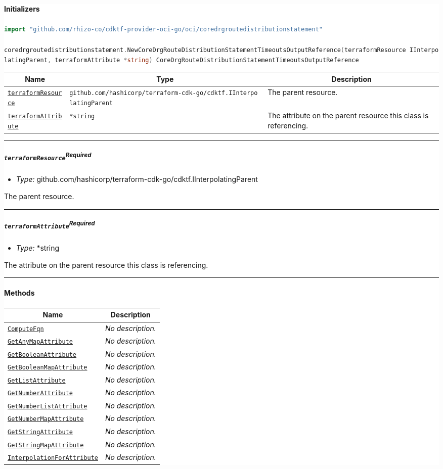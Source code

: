 #### Initializers <a name="Initializers" id="rhizo-co-terraform-provider-oci.coreDrgRouteDistributionStatement.CoreDrgRouteDistributionStatementTimeoutsOutputReference.Initializer"></a>

```go
import "github.com/rhizo-co/cdktf-provider-oci-go/oci/coredrgroutedistributionstatement"

coredrgroutedistributionstatement.NewCoreDrgRouteDistributionStatementTimeoutsOutputReference(terraformResource IInterpolatingParent, terraformAttribute *string) CoreDrgRouteDistributionStatementTimeoutsOutputReference
```

| **Name** | **Type** | **Description** |
| --- | --- | --- |
| <code><a href="#rhizo-co-terraform-provider-oci.coreDrgRouteDistributionStatement.CoreDrgRouteDistributionStatementTimeoutsOutputReference.Initializer.parameter.terraformResource">terraformResource</a></code> | <code>github.com/hashicorp/terraform-cdk-go/cdktf.IInterpolatingParent</code> | The parent resource. |
| <code><a href="#rhizo-co-terraform-provider-oci.coreDrgRouteDistributionStatement.CoreDrgRouteDistributionStatementTimeoutsOutputReference.Initializer.parameter.terraformAttribute">terraformAttribute</a></code> | <code>*string</code> | The attribute on the parent resource this class is referencing. |

---

##### `terraformResource`<sup>Required</sup> <a name="terraformResource" id="rhizo-co-terraform-provider-oci.coreDrgRouteDistributionStatement.CoreDrgRouteDistributionStatementTimeoutsOutputReference.Initializer.parameter.terraformResource"></a>

- *Type:* github.com/hashicorp/terraform-cdk-go/cdktf.IInterpolatingParent

The parent resource.

---

##### `terraformAttribute`<sup>Required</sup> <a name="terraformAttribute" id="rhizo-co-terraform-provider-oci.coreDrgRouteDistributionStatement.CoreDrgRouteDistributionStatementTimeoutsOutputReference.Initializer.parameter.terraformAttribute"></a>

- *Type:* *string

The attribute on the parent resource this class is referencing.

---

#### Methods <a name="Methods" id="Methods"></a>

| **Name** | **Description** |
| --- | --- |
| <code><a href="#rhizo-co-terraform-provider-oci.coreDrgRouteDistributionStatement.CoreDrgRouteDistributionStatementTimeoutsOutputReference.computeFqn">ComputeFqn</a></code> | *No description.* |
| <code><a href="#rhizo-co-terraform-provider-oci.coreDrgRouteDistributionStatement.CoreDrgRouteDistributionStatementTimeoutsOutputReference.getAnyMapAttribute">GetAnyMapAttribute</a></code> | *No description.* |
| <code><a href="#rhizo-co-terraform-provider-oci.coreDrgRouteDistributionStatement.CoreDrgRouteDistributionStatementTimeoutsOutputReference.getBooleanAttribute">GetBooleanAttribute</a></code> | *No description.* |
| <code><a href="#rhizo-co-terraform-provider-oci.coreDrgRouteDistributionStatement.CoreDrgRouteDistributionStatementTimeoutsOutputReference.getBooleanMapAttribute">GetBooleanMapAttribute</a></code> | *No description.* |
| <code><a href="#rhizo-co-terraform-provider-oci.coreDrgRouteDistributionStatement.CoreDrgRouteDistributionStatementTimeoutsOutputReference.getListAttribute">GetListAttribute</a></code> | *No description.* |
| <code><a href="#rhizo-co-terraform-provider-oci.coreDrgRouteDistributionStatement.CoreDrgRouteDistributionStatementTimeoutsOutputReference.getNumberAttribute">GetNumberAttribute</a></code> | *No description.* |
| <code><a href="#rhizo-co-terraform-provider-oci.coreDrgRouteDistributionStatement.CoreDrgRouteDistributionStatementTimeoutsOutputReference.getNumberListAttribute">GetNumberListAttribute</a></code> | *No description.* |
| <code><a href="#rhizo-co-terraform-provider-oci.coreDrgRouteDistributionStatement.CoreDrgRouteDistributionStatementTimeoutsOutputReference.getNumberMapAttribute">GetNumberMapAttribute</a></code> | *No description.* |
| <code><a href="#rhizo-co-terraform-provider-oci.coreDrgRouteDistributionStatement.CoreDrgRouteDistributionStatementTimeoutsOutputReference.getStringAttribute">GetStringAttribute</a></code> | *No description.* |
| <code><a href="#rhizo-co-terraform-provider-oci.coreDrgRouteDistributionStatement.CoreDrgRouteDistributionStatementTimeoutsOutputReference.getStringMapAttribute">GetStringMapAttribute</a></code> | *No description.* |
| <code><a href="#rhizo-co-terraform-provider-oci.coreDrgRouteDistributionStatement.CoreDrgRouteDistributionStatementTimeoutsOutputReference.interpolationForAttribute">InterpolationForAttribute</a></code> | *No description.* |